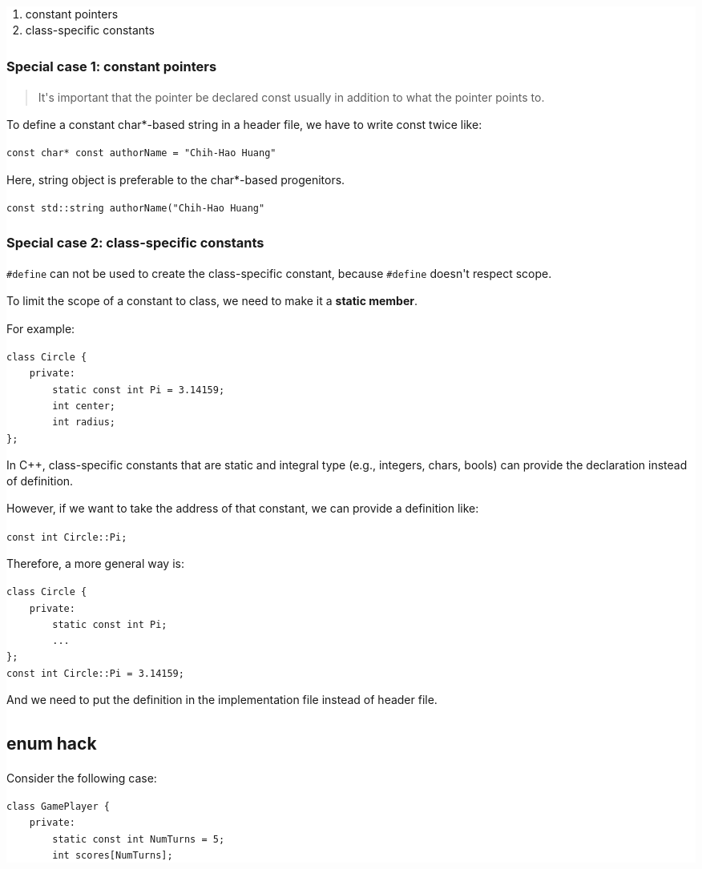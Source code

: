 1. constant pointers
2. class-specific constants

### Special case 1: constant pointers

> It's important that the pointer be declared const usually in addition to what the pointer points to.

To define a constant char*-based string in a header file, we have to write const twice like:

```
const char* const authorName = "Chih-Hao Huang"
```

Here, string object is preferable to the char*-based progenitors.

```
const std::string authorName("Chih-Hao Huang"
```

### Special case 2: class-specific constants

```#define``` can not be used to create the class-specific constant, because ```#define``` doesn't respect scope.

To limit the scope of a constant to class, we need to make it a **static member**.

For example:

```
class Circle {
	private:
		static const int Pi = 3.14159;
		int center;
		int radius;
};
```

In C++, class-specific constants that are static and integral type (e.g., integers, chars, bools) can provide the declaration instead of definition.

However, if we want to take the address of that constant, we can provide a definition like:

```
const int Circle::Pi;
```

Therefore, a more general way is:

```
class Circle {
	private:
		static const int Pi;
		...
};
const int Circle::Pi = 3.14159;
```

And we need to put the definition in the implementation file instead of header file.

## enum hack

Consider the following case:

```
class GamePlayer {
	private:
		static const int NumTurns = 5;
		int scores[NumTurns];